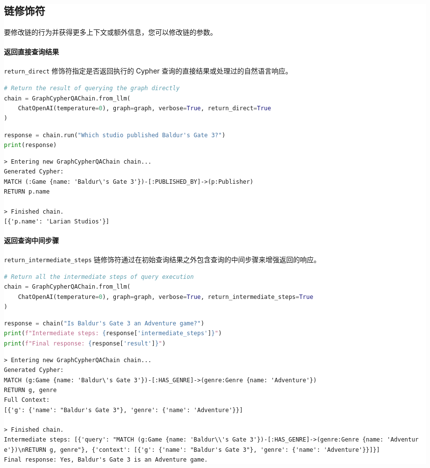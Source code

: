 ## 链修饰符

要修改链的行为并获得更多上下文或额外信息，您可以修改链的参数。

#### 返回直接查询结果
`return_direct` 修饰符指定是否返回执行的 Cypher 查询的直接结果或处理过的自然语言响应。

```python
# Return the result of querying the graph directly
chain = GraphCypherQAChain.from_llm(
    ChatOpenAI(temperature=0), graph=graph, verbose=True, return_direct=True
)
```

```python
response = chain.run("Which studio published Baldur's Gate 3?")
print(response)
```

```
> Entering new GraphCypherQAChain chain...
Generated Cypher:
MATCH (:Game {name: 'Baldur\'s Gate 3'})-[:PUBLISHED_BY]->(p:Publisher)
RETURN p.name

> Finished chain.
[{'p.name': 'Larian Studios'}]
```

#### 返回查询中间步骤
`return_intermediate_steps` 链修饰符通过在初始查询结果之外包含查询的中间步骤来增强返回的响应。

```python
# Return all the intermediate steps of query execution
chain = GraphCypherQAChain.from_llm(
    ChatOpenAI(temperature=0), graph=graph, verbose=True, return_intermediate_steps=True
)
```

```python
response = chain("Is Baldur's Gate 3 an Adventure game?")
print(f"Intermediate steps: {response['intermediate_steps']}")
print(f"Final response: {response['result']}")
```

```
> Entering new GraphCypherQAChain chain...
Generated Cypher:
MATCH (g:Game {name: 'Baldur\'s Gate 3'})-[:HAS_GENRE]->(genre:Genre {name: 'Adventure'})
RETURN g, genre
Full Context:
[{'g': {'name': "Baldur's Gate 3"}, 'genre': {'name': 'Adventure'}}]

> Finished chain.
Intermediate steps: [{'query': "MATCH (g:Game {name: 'Baldur\\'s Gate 3'})-[:HAS_GENRE]->(genre:Genre {name: 'Adventure'})\nRETURN g, genre"}, {'context': [{'g': {'name': "Baldur's Gate 3"}, 'genre': {'name': 'Adventure'}}]}]
Final response: Yes, Baldur's Gate 3 is an Adventure game.
```
